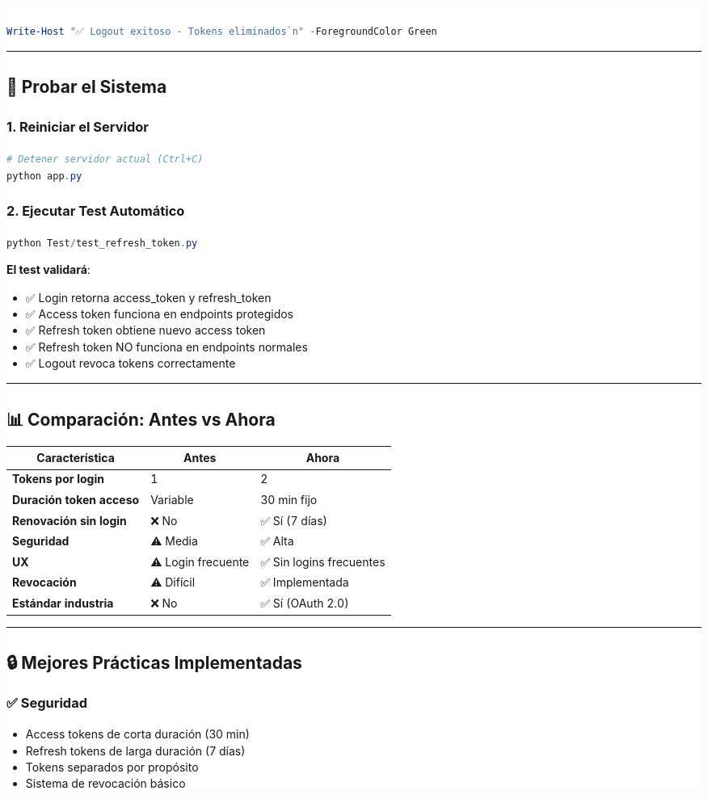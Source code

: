 ```powershell

Write-Host "✅ Logout exitoso - Tokens eliminados`n" -ForegroundColor Green
```

---

## 🧪 Probar el Sistema

### 1. Reiniciar el Servidor

```powershell
# Detener servidor actual (Ctrl+C)
python app.py
```

### 2. Ejecutar Test Automático

```powershell
python Test/test_refresh_token.py
```

**El test validará**:
- ✅ Login retorna access_token y refresh_token
- ✅ Access token funciona en endpoints protegidos
- ✅ Refresh token obtiene nuevo access token
- ✅ Refresh token NO funciona en endpoints normales
- ✅ Logout revoca tokens correctamente

---

## 📊 Comparación: Antes vs Ahora

| Característica | Antes | Ahora |
|----------------|-------|-------|
| **Tokens por login** | 1 | 2 |
| **Duración token acceso** | Variable | 30 min fijo |
| **Renovación sin login** | ❌ No | ✅ Sí (7 días) |
| **Seguridad** | ⚠️ Media | ✅ Alta |
| **UX** | ⚠️ Login frecuente | ✅ Sin logins frecuentes |
| **Revocación** | ⚠️ Difícil | ✅ Implementada |
| **Estándar industria** | ❌ No | ✅ Sí (OAuth 2.0) |

---

## 🔒 Mejores Prácticas Implementadas

### ✅ Seguridad
- Access tokens de corta duración (30 min)
- Refresh tokens de larga duración (7 días)
- Tokens separados por propósito
- Sistema de revocación básico
